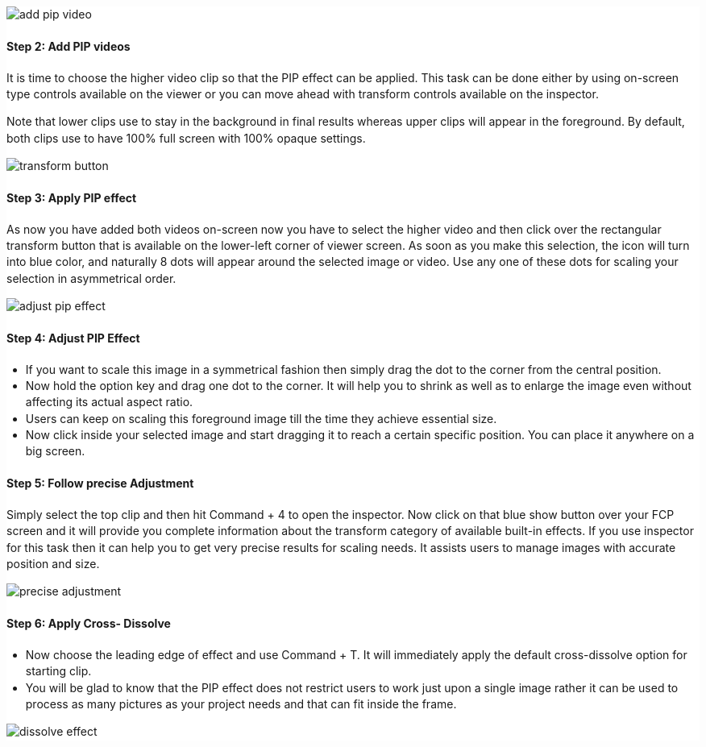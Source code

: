 ![add pip video](https://images.wondershare.com/filmora/article-images/add-pip-videos-in-fcp.jpg)

#### Step 2: Add PIP videos

It is time to choose the higher video clip so that the PIP effect can be applied. This task can be done either by using on-screen type controls available on the viewer or you can move ahead with transform controls available on the inspector.

Note that lower clips use to stay in the background in final results whereas upper clips will appear in the foreground. By default, both clips use to have 100% full screen with 100% opaque settings.

![transform button](https://images.wondershare.com/filmora/article-images/transform-button-in-fcp.jpg)

#### Step 3: Apply PIP effect

As now you have added both videos on-screen now you have to select the higher video and then click over the rectangular transform button that is available on the lower-left corner of viewer screen. As soon as you make this selection, the icon will turn into blue color, and naturally 8 dots will appear around the selected image or video. Use any one of these dots for scaling your selection in asymmetrical order.

![adjust pip effect](https://images.wondershare.com/filmora/article-images/adjust-pip-effect-in-fcp.jpg)

#### Step 4: Adjust PIP Effect

* If you want to scale this image in a symmetrical fashion then simply drag the dot to the corner from the central position.
* Now hold the option key and drag one dot to the corner. It will help you to shrink as well as to enlarge the image even without affecting its actual aspect ratio.
* Users can keep on scaling this foreground image till the time they achieve essential size.
* Now click inside your selected image and start dragging it to reach a certain specific position. You can place it anywhere on a big screen.

#### Step 5: Follow precise Adjustment

Simply select the top clip and then hit Command + 4 to open the inspector. Now click on that blue show button over your FCP screen and it will provide you complete information about the transform category of available built-in effects. If you use inspector for this task then it can help you to get very precise results for scaling needs. It assists users to manage images with accurate position and size.

![precise adjustment](https://images.wondershare.com/filmora/article-images/precise-adjustment-in-fcp.jpg)

#### Step 6: Apply Cross- Dissolve

* Now choose the leading edge of effect and use Command + T. It will immediately apply the default cross-dissolve option for starting clip.
* You will be glad to know that the PIP effect does not restrict users to work just upon a single image rather it can be used to process as many pictures as your project needs and that can fit inside the frame.

![dissolve effect](https://images.wondershare.com/filmora/article-images/dissolve-effect-in-fcp.jpg)
